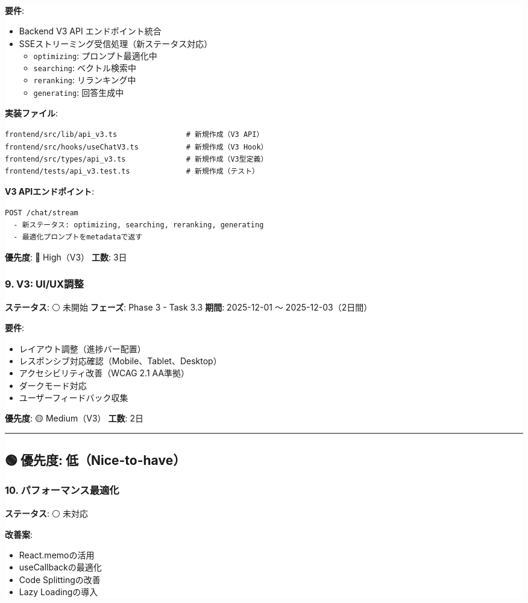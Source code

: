 **要件**:
- Backend V3 API エンドポイント統合
- SSEストリーミング受信処理（新ステータス対応）
  - `optimizing`: プロンプト最適化中
  - `searching`: ベクトル検索中
  - `reranking`: リランキング中
  - `generating`: 回答生成中

**実装ファイル**:
```
frontend/src/lib/api_v3.ts                # 新規作成（V3 API）
frontend/src/hooks/useChatV3.ts           # 新規作成（V3 Hook）
frontend/src/types/api_v3.ts              # 新規作成（V3型定義）
frontend/tests/api_v3.test.ts             # 新規作成（テスト）
```

**V3 APIエンドポイント**:
```
POST /chat/stream
  - 新ステータス: optimizing, searching, reranking, generating
  - 最適化プロンプトをmetadataで返す
```

**優先度**: 🔴 High（V3）
**工数**: 3日

### 9. V3: UI/UX調整

**ステータス**: ⚪ 未開始
**フェーズ**: Phase 3 - Task 3.3
**期間**: 2025-12-01 〜 2025-12-03（2日間）

**要件**:
- レイアウト調整（進捗バー配置）
- レスポンシブ対応確認（Mobile、Tablet、Desktop）
- アクセシビリティ改善（WCAG 2.1 AA準拠）
- ダークモード対応
- ユーザーフィードバック収集

**優先度**: 🟡 Medium（V3）
**工数**: 2日

---

## 🟢 優先度: 低（Nice-to-have）

### 10. パフォーマンス最適化

**ステータス**: ⚪ 未対応

**改善案**:
- React.memoの活用
- useCallbackの最適化
- Code Splittingの改善
- Lazy Loadingの導入
